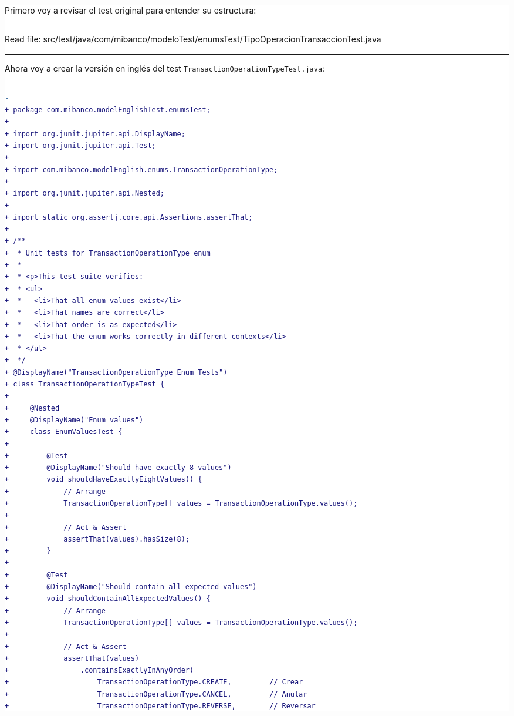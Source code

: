 Primero voy a revisar el test original para entender su estructura:


---

Read file: src/test/java/com/mibanco/modeloTest/enumsTest/TipoOperacionTransaccionTest.java

---

Ahora voy a crear la versión en inglés del test `TransactionOperationTypeTest.java`:


---

```diff
- 
+ package com.mibanco.modelEnglishTest.enumsTest;
+ 
+ import org.junit.jupiter.api.DisplayName;
+ import org.junit.jupiter.api.Test;
+ 
+ import com.mibanco.modelEnglish.enums.TransactionOperationType;
+ 
+ import org.junit.jupiter.api.Nested;
+ 
+ import static org.assertj.core.api.Assertions.assertThat;
+ 
+ /**
+  * Unit tests for TransactionOperationType enum
+  * 
+  * <p>This test suite verifies:
+  * <ul>
+  *   <li>That all enum values exist</li>
+  *   <li>That names are correct</li>
+  *   <li>That order is as expected</li>
+  *   <li>That the enum works correctly in different contexts</li>
+  * </ul>
+  */
+ @DisplayName("TransactionOperationType Enum Tests")
+ class TransactionOperationTypeTest {
+ 
+     @Nested
+     @DisplayName("Enum values")
+     class EnumValuesTest {
+ 
+         @Test
+         @DisplayName("Should have exactly 8 values")
+         void shouldHaveExactlyEightValues() {
+             // Arrange
+             TransactionOperationType[] values = TransactionOperationType.values();
+             
+             // Act & Assert
+             assertThat(values).hasSize(8);
+         }
+ 
+         @Test
+         @DisplayName("Should contain all expected values")
+         void shouldContainAllExpectedValues() {
+             // Arrange
+             TransactionOperationType[] values = TransactionOperationType.values();
+             
+             // Act & Assert
+             assertThat(values)
+                 .containsExactlyInAnyOrder(
+                     TransactionOperationType.CREATE,         // Crear
+                     TransactionOperationType.CANCEL,         // Anular
+                     TransactionOperationType.REVERSE,        // Reversar
```